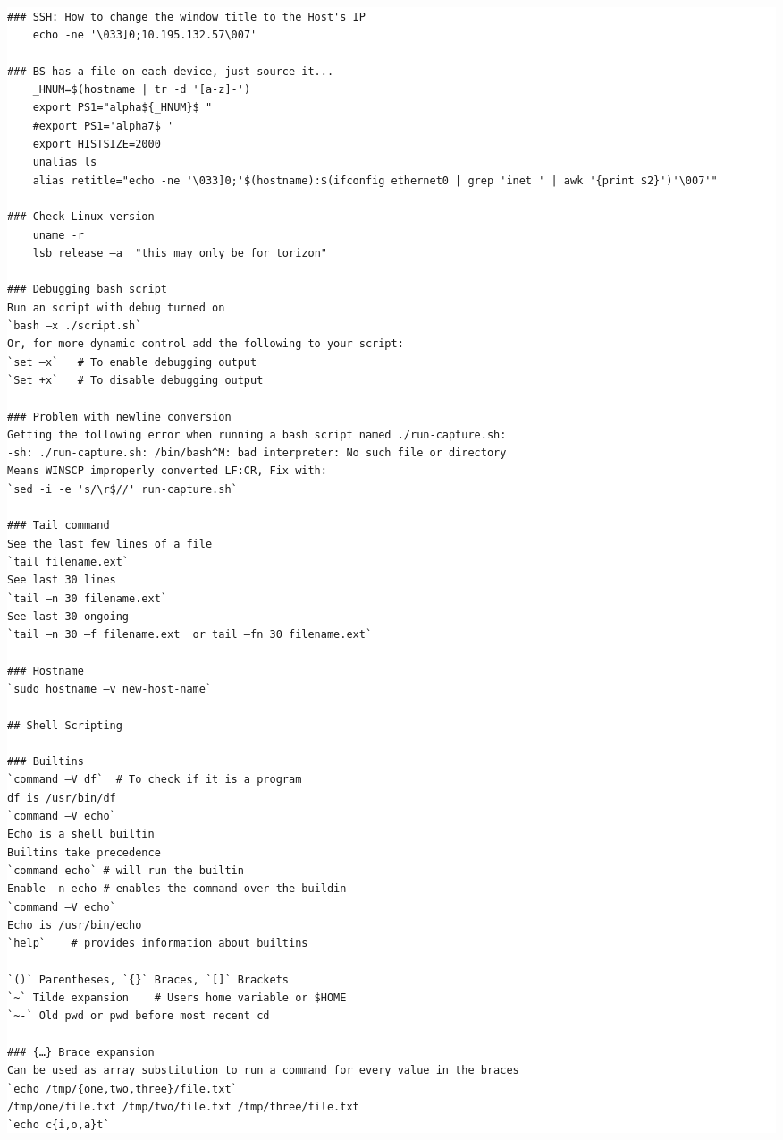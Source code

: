 ```
### SSH: How to change the window title to the Host's IP
    echo -ne '\033]0;10.195.132.57\007'

### BS has a file on each device, just source it...
    _HNUM=$(hostname | tr -d '[a-z]-')
    export PS1="alpha${_HNUM}$ "
    #export PS1='alpha7$ '
    export HISTSIZE=2000
    unalias ls
    alias retitle="echo -ne '\033]0;'$(hostname):$(ifconfig ethernet0 | grep 'inet ' | awk '{print $2}')'\007'"

### Check Linux version
    uname -r  
    lsb_release –a  "this may only be for torizon"

### Debugging bash script  
Run an script with debug turned on  
`bash –x ./script.sh`  
Or, for more dynamic control add the following to your script:  
`set –x`   # To enable debugging output  
`Set +x`   # To disable debugging output  

### Problem with newline conversion
Getting the following error when running a bash script named ./run-capture.sh:  
-sh: ./run-capture.sh: /bin/bash^M: bad interpreter: No such file or directory  
Means WINSCP improperly converted LF:CR, Fix with:  
`sed -i -e 's/\r$//' run-capture.sh`

### Tail command
See the last few lines of a file  
`tail filename.ext`  
See last 30 lines  
`tail –n 30 filename.ext`  
See last 30 ongoing  
`tail –n 30 –f filename.ext  or tail –fn 30 filename.ext`  

### Hostname
`sudo hostname –v new-host-name`

## Shell Scripting

### Builtins
`command –V df`  # To check if it is a program  
df is /usr/bin/df  
`command –V echo`  
Echo is a shell builtin  
Builtins take precedence  
`command echo` # will run the builtin  
Enable –n echo # enables the command over the buildin  
`command –V echo`  
Echo is /usr/bin/echo  
`help`    # provides information about builtins  

`()` Parentheses, `{}` Braces, `[]` Brackets  
`~` Tilde expansion    # Users home variable or $HOME  
`~-` Old pwd or pwd before most recent cd

### {…} Brace expansion
Can be used as array substitution to run a command for every value in the braces  
`echo /tmp/{one,two,three}/file.txt`  
/tmp/one/file.txt /tmp/two/file.txt /tmp/three/file.txt  
`echo c{i,o,a}t`  
```